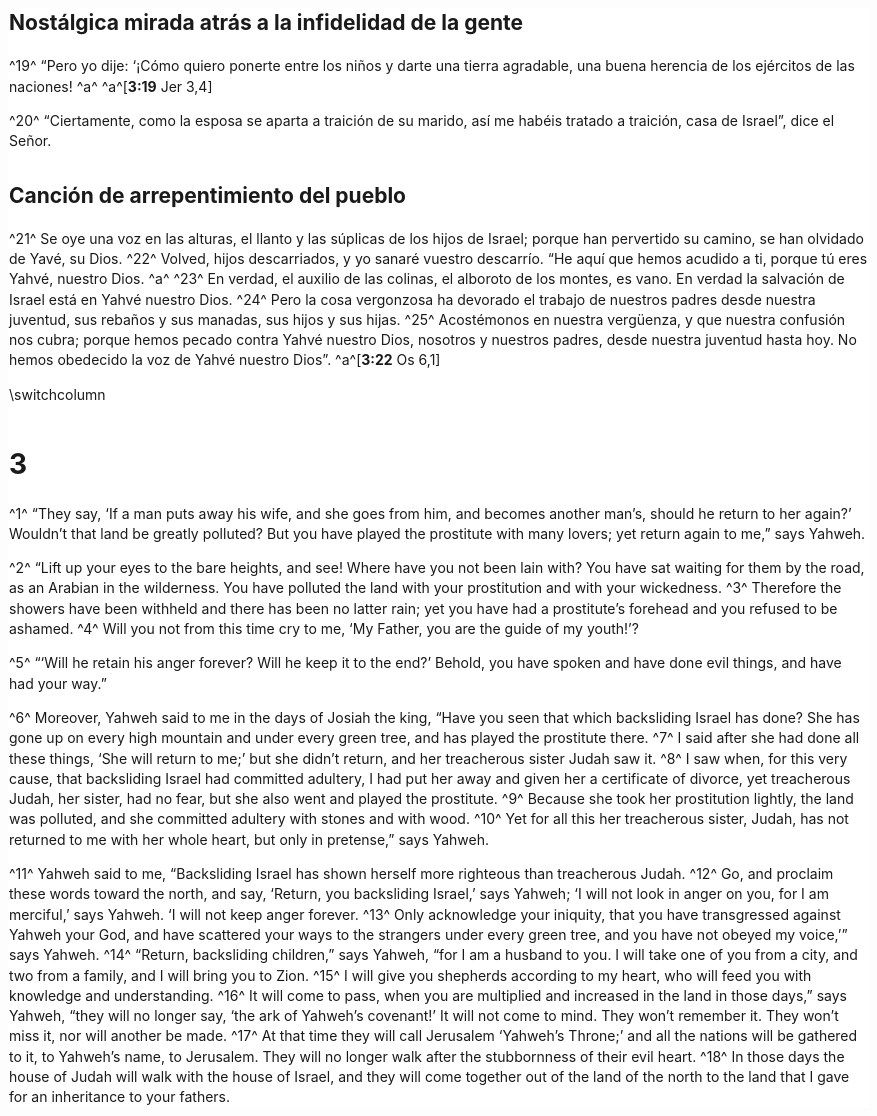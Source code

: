 ## Nostálgica mirada atrás a la infidelidad de la gente
^19^ “Pero yo dije: ‘¡Cómo quiero ponerte entre los niños y darte una tierra agradable, una buena herencia de los ejércitos de las naciones! ^a^
^a^[**3:19** Jer 3,4]

^20^ “Ciertamente, como la esposa se aparta a traición de su marido, así me habéis tratado a traición, casa de Israel”, dice el Señor.

## Canción de arrepentimiento del pueblo
^21^ Se oye una voz en las alturas, el llanto y las súplicas de los hijos de Israel; porque han pervertido su camino, se han olvidado de Yavé, su Dios. ^22^ Volved, hijos descarriados, y yo sanaré vuestro descarrío. “He aquí que hemos acudido a ti, porque tú eres Yahvé, nuestro Dios. ^a^ ^23^ En verdad, el auxilio de las colinas, el alboroto de los montes, es vano. En verdad la salvación de Israel está en Yahvé nuestro Dios. ^24^ Pero la cosa vergonzosa ha devorado el trabajo de nuestros padres desde nuestra juventud, sus rebaños y sus manadas, sus hijos y sus hijas. ^25^ Acostémonos en nuestra vergüenza, y que nuestra confusión nos cubra; porque hemos pecado contra Yahvé nuestro Dios, nosotros y nuestros padres, desde nuestra juventud hasta hoy. No hemos obedecido la voz de Yahvé nuestro Dios”.
^a^[**3:22** Os 6,1]

\switchcolumn

# 3
^1^ “They say, ‘If a man puts away his wife, and she goes from him, and becomes another man’s, should he return to her again?’ Wouldn’t that land be greatly polluted? But you have played the prostitute with many lovers; yet return again to me,” says Yahweh. 

^2^ “Lift up your eyes to the bare heights, and see! Where have you not been lain with? You have sat waiting for them by the road, as an Arabian in the wilderness. You have polluted the land with your prostitution and with your wickedness. ^3^ Therefore the showers have been withheld and there has been no latter rain; yet you have had a prostitute’s forehead and you refused to be ashamed. ^4^ Will you not from this time cry to me, ‘My Father, you are the guide of my youth!’? 

^5^ “‘Will he retain his anger forever? Will he keep it to the end?’ Behold, you have spoken and have done evil things, and have had your way.” 

^6^ Moreover, Yahweh said to me in the days of Josiah the king, “Have you seen that which backsliding Israel has done? She has gone up on every high mountain and under every green tree, and has played the prostitute there. ^7^ I said after she had done all these things, ‘She will return to me;’ but she didn’t return, and her treacherous sister Judah saw it. ^8^ I saw when, for this very cause, that backsliding Israel had committed adultery, I had put her away and given her a certificate of divorce, yet treacherous Judah, her sister, had no fear, but she also went and played the prostitute. ^9^ Because she took her prostitution lightly, the land was polluted, and she committed adultery with stones and with wood. ^10^ Yet for all this her treacherous sister, Judah, has not returned to me with her whole heart, but only in pretense,” says Yahweh. 

^11^ Yahweh said to me, “Backsliding Israel has shown herself more righteous than treacherous Judah. ^12^ Go, and proclaim these words toward the north, and say, ‘Return, you backsliding Israel,’ says Yahweh; ‘I will not look in anger on you, for I am merciful,’ says Yahweh. ‘I will not keep anger forever. ^13^ Only acknowledge your iniquity, that you have transgressed against Yahweh your God, and have scattered your ways to the strangers under every green tree, and you have not obeyed my voice,’” says Yahweh. ^14^ “Return, backsliding children,” says Yahweh, “for I am a husband to you. I will take one of you from a city, and two from a family, and I will bring you to Zion. ^15^ I will give you shepherds according to my heart, who will feed you with knowledge and understanding. ^16^ It will come to pass, when you are multiplied and increased in the land in those days,” says Yahweh, “they will no longer say, ‘the ark of Yahweh’s covenant!’ It will not come to mind. They won’t remember it. They won’t miss it, nor will another be made. ^17^ At that time they will call Jerusalem ‘Yahweh’s Throne;’ and all the nations will be gathered to it, to Yahweh’s name, to Jerusalem. They will no longer walk after the stubbornness of their evil heart. ^18^ In those days the house of Judah will walk with the house of Israel, and they will come together out of the land of the north to the land that I gave for an inheritance to your fathers. 

